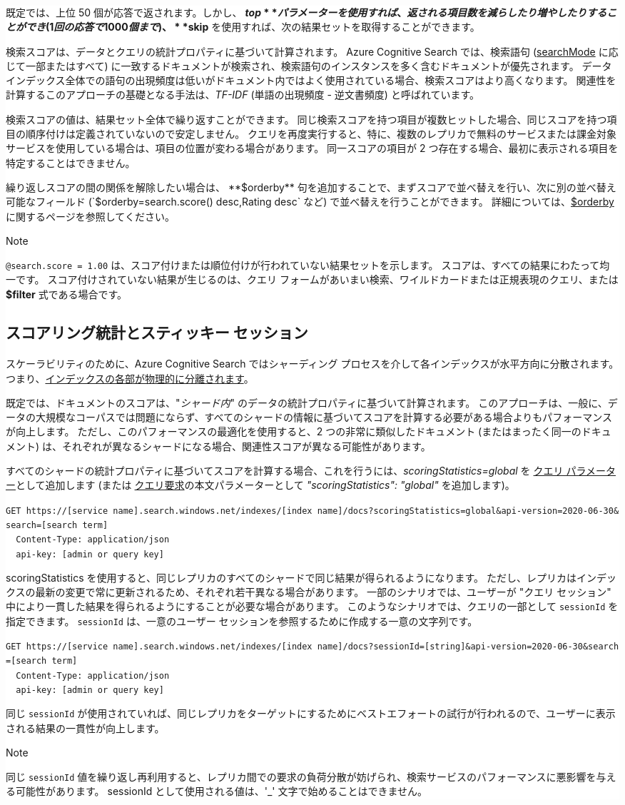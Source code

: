 既定では、上位 50 個が応答で返されます。しかし、 **$top** パラメーターを使用すれば、返される項目数を減らしたり増やしたりすることができ (1 回の応答で 1000 個まで)、 **$skip** を使用すれば、次の結果セットを取得することができます。

検索スコアは、データとクエリの統計プロパティに基づいて計算されます。 Azure Cognitive Search では、検索語句 ([searchMode](/rest/api/searchservice/search-documents#query-parameters) に応じて一部またはすべて) に一致するドキュメントが検索され、検索語句のインスタンスを多く含むドキュメントが優先されます。 データ インデックス全体での語句の出現頻度は低いがドキュメント内ではよく使用されている場合、検索スコアはより高くなります。 関連性を計算するこのアプローチの基礎となる手法は、*TF-IDF* (単語の出現頻度 - 逆文書頻度) と呼ばれています。

検索スコアの値は、結果セット全体で繰り返すことができます。 同じ検索スコアを持つ項目が複数ヒットした場合、同じスコアを持つ項目の順序付けは定義されていないので安定しません。 クエリを再度実行すると、特に、複数のレプリカで無料のサービスまたは課金対象サービスを使用している場合は、項目の位置が変わる場合があります。 同一スコアの項目が 2 つ存在する場合、最初に表示される項目を特定することはできません。

繰り返しスコアの間の関係を解除したい場合は、 **$orderby** 句を追加することで、まずスコアで並べ替えを行い、次に別の並べ替え可能なフィールド (`$orderby=search.score() desc,Rating desc` など) で並べ替えを行うことができます。 詳細については、[$orderby](search-query-odata-orderby.md) に関するページを参照してください。

> [!NOTE]
> `@search.score = 1.00` は、スコア付けまたは順位付けが行われていない結果セットを示します。 スコアは、すべての結果にわたって均一です。 スコア付けされていない結果が生じるのは、クエリ フォームがあいまい検索、ワイルドカードまたは正規表現のクエリ、または **$filter** 式である場合です。

<a name="scoring-statistics"></a>

## <a name="scoring-statistics-and-sticky-sessions"></a>スコアリング統計とスティッキー セッション

スケーラビリティのために、Azure Cognitive Search ではシャーディング プロセスを介して各インデックスが水平方向に分散されます。つまり、[インデックスの各部が物理的に分離されます](search-capacity-planning.md#concepts-search-units-replicas-partitions-shards)。

既定では、ドキュメントのスコアは、"*シャード内*" のデータの統計プロパティに基づいて計算されます。 このアプローチは、一般に、データの大規模なコーパスでは問題にならず、すべてのシャードの情報に基づいてスコアを計算する必要がある場合よりもパフォーマンスが向上します。 ただし、このパフォーマンスの最適化を使用すると、2 つの非常に類似したドキュメント (またはまったく同一のドキュメント) は、それぞれが異なるシャードになる場合、関連性スコアが異なる可能性があります。

すべてのシャードの統計プロパティに基づいてスコアを計算する場合、これを行うには、*scoringStatistics=global* を [クエリ パラメーター](/rest/api/searchservice/search-documents)として追加します (または [クエリ要求](/rest/api/searchservice/search-documents)の本文パラメーターとして *"scoringStatistics": "global"* を追加します)。

```http
GET https://[service name].search.windows.net/indexes/[index name]/docs?scoringStatistics=global&api-version=2020-06-30&search=[search term]
  Content-Type: application/json
  api-key: [admin or query key]  
```

scoringStatistics を使用すると、同じレプリカのすべてのシャードで同じ結果が得られるようになります。 ただし、レプリカはインデックスの最新の変更で常に更新されるため、それぞれ若干異なる場合があります。 一部のシナリオでは、ユーザーが "クエリ セッション" 中により一貫した結果を得られるようにすることが必要な場合があります。 このようなシナリオでは、クエリの一部として `sessionId` を指定できます。 `sessionId` は、一意のユーザー セッションを参照するために作成する一意の文字列です。

```http
GET https://[service name].search.windows.net/indexes/[index name]/docs?sessionId=[string]&api-version=2020-06-30&search=[search term]
  Content-Type: application/json
  api-key: [admin or query key]  
```

同じ `sessionId` が使用されていれば、同じレプリカをターゲットにするためにベストエフォートの試行が行われるので、ユーザーに表示される結果の一貫性が向上します。 

> [!NOTE]
> 同じ `sessionId` 値を繰り返し再利用すると、レプリカ間での要求の負荷分散が妨げられ、検索サービスのパフォーマンスに悪影響を与える可能性があります。 sessionId として使用される値は、'_' 文字で始めることはできません。
